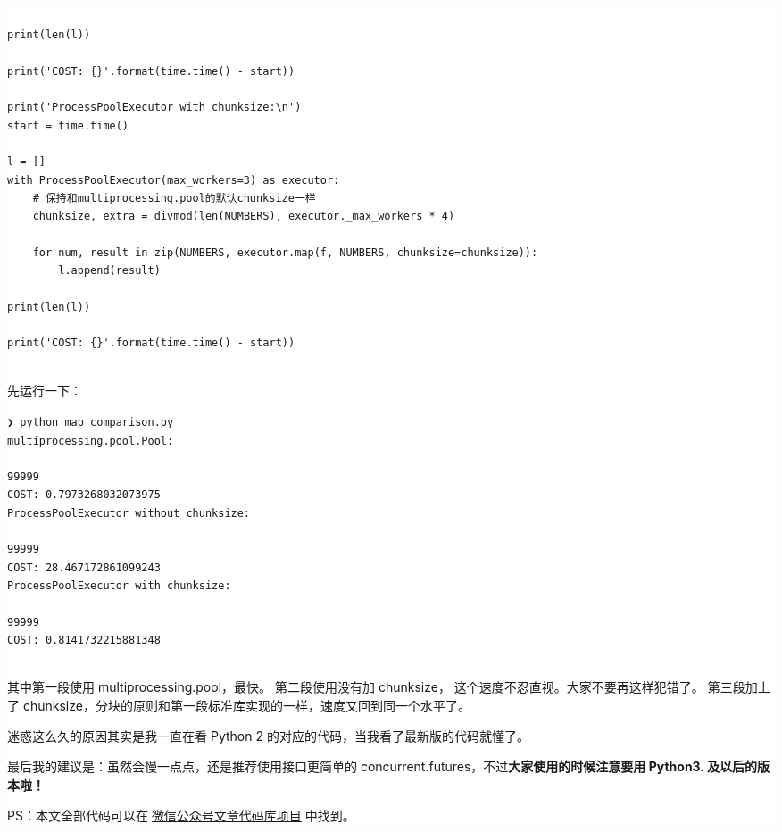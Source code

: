 ```

print(len(l))

print('COST: {}'.format(time.time() - start))

print('ProcessPoolExecutor with chunksize:\n')
start = time.time()

l = []
with ProcessPoolExecutor(max_workers=3) as executor:
    # 保持和multiprocessing.pool的默认chunksize一样
    chunksize, extra = divmod(len(NUMBERS), executor._max_workers * 4)

    for num, result in zip(NUMBERS, executor.map(f, NUMBERS, chunksize=chunksize)):
        l.append(result)

print(len(l))

print('COST: {}'.format(time.time() - start))


```

先运行一下：

```
❯ python map_comparison.py
multiprocessing.pool.Pool:

99999
COST: 0.7973268032073975
ProcessPoolExecutor without chunksize:

99999
COST: 28.467172861099243
ProcessPoolExecutor with chunksize:

99999
COST: 0.8141732215881348


```

其中第一段使用 multiprocessing.pool，最快。 第二段使用没有加 chunksize， 这个速度不忍直视。大家不要再这样犯错了。 第三段加上了 chunksize，分块的原则和第一段标准库实现的一样，速度又回到同一个水平了。

迷惑这么久的原因其实是我一直在看 Python 2 的对应的代码，当我看了最新版的代码就懂了。

最后我的建议是：虽然会慢一点点，还是推荐使用接口更简单的 concurrent.futures，不过**大家使用的时候注意要用 Python3. 及以后的版本啦！**

PS：本文全部代码可以在 [微信公众号文章代码库项目](https://github.com/dongweiming/mp/tree/master/2017-06-12) 中找到。